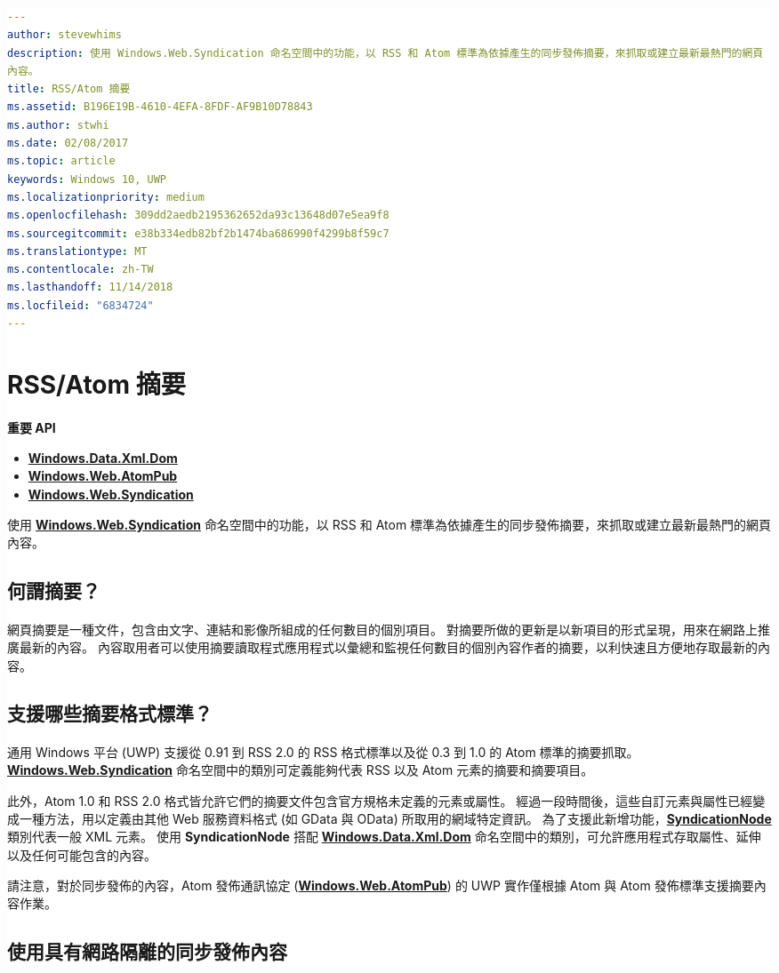 ```yaml
---
author: stevewhims
description: 使用 Windows.Web.Syndication 命名空間中的功能，以 RSS 和 Atom 標準為依據產生的同步發佈摘要，來抓取或建立最新最熱門的網頁內容。
title: RSS/Atom 摘要
ms.assetid: B196E19B-4610-4EFA-8FDF-AF9B10D78843
ms.author: stwhi
ms.date: 02/08/2017
ms.topic: article
keywords: Windows 10, UWP
ms.localizationpriority: medium
ms.openlocfilehash: 309dd2aedb2195362652da93c13648d07e5ea9f8
ms.sourcegitcommit: e38b334edb82bf2b1474ba686990f4299b8f59c7
ms.translationtype: MT
ms.contentlocale: zh-TW
ms.lasthandoff: 11/14/2018
ms.locfileid: "6834724"
---
```

# <a name="rssatom-feeds"></a>RSS/Atom 摘要


**重要 API**

-   [**Windows.Data.Xml.Dom**](https://msdn.microsoft.com/library/windows/apps/br240819)
-   [**Windows.Web.AtomPub**](https://msdn.microsoft.com/library/windows/apps/br210609)
-   [**Windows.Web.Syndication**](https://msdn.microsoft.com/library/windows/apps/br243632)

使用 [**Windows.Web.Syndication**](https://msdn.microsoft.com/library/windows/apps/br243632) 命名空間中的功能，以 RSS 和 Atom 標準為依據產生的同步發佈摘要，來抓取或建立最新最熱門的網頁內容。

## <a name="what-is-a-feed"></a>何謂摘要？

網頁摘要是一種文件，包含由文字、連結和影像所組成的任何數目的個別項目。 對摘要所做的更新是以新項目的形式呈現，用來在網路上推廣最新的內容。 內容取用者可以使用摘要讀取程式應用程式以彙總和監視任何數目的個別內容作者的摘要，以利快速且方便地存取最新的內容。

## <a name="which-feed-format-standards-are-supported"></a>支援哪些摘要格式標準？

通用 Windows 平台 (UWP) 支援從 0.91 到 RSS 2.0 的 RSS 格式標準以及從 0.3 到 1.0 的 Atom 標準的摘要抓取。 [**Windows.Web.Syndication**](https://msdn.microsoft.com/library/windows/apps/br243632) 命名空間中的類別可定義能夠代表 RSS 以及 Atom 元素的摘要和摘要項目。

此外，Atom 1.0 和 RSS 2.0 格式皆允許它們的摘要文件包含官方規格未定義的元素或屬性。 經過一段時間後，這些自訂元素與屬性已經變成一種方法，用以定義由其他 Web 服務資料格式 (如 GData 與 OData) 所取用的網域特定資訊。 為了支援此新增功能，[**SyndicationNode**](https://msdn.microsoft.com/library/windows/apps/br243585) 類別代表一般 XML 元素。 使用 **SyndicationNode** 搭配 [**Windows.Data.Xml.Dom**](https://msdn.microsoft.com/library/windows/apps/br240819) 命名空間中的類別，可允許應用程式存取屬性、延伸以及任何可能包含的內容。

請注意，對於同步發佈的內容，Atom 發佈通訊協定 ([**Windows.Web.AtomPub**](https://msdn.microsoft.com/library/windows/apps/br210609)) 的 UWP 實作僅根據 Atom 與 Atom 發佈標準支援摘要內容作業。

## <a name="using-syndicated-content-with-network-isolation"></a>使用具有網路隔離的同步發佈內容
